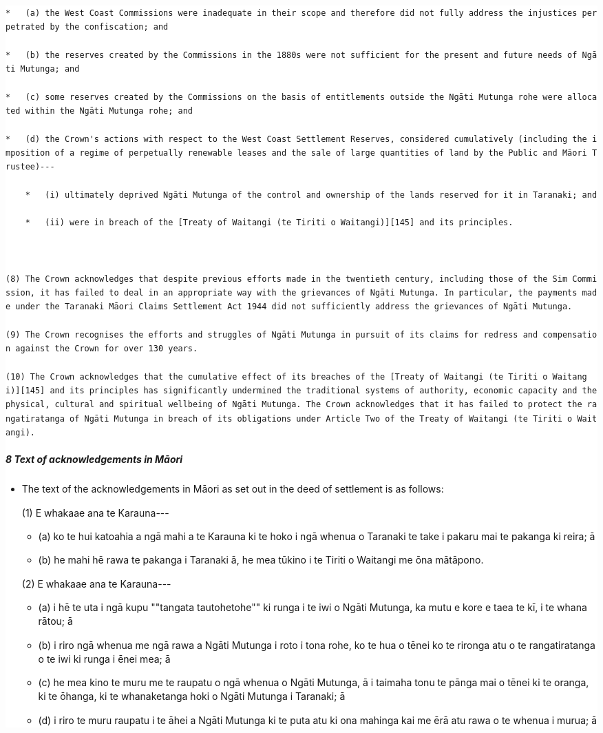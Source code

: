     *   (a) the West Coast Commissions were inadequate in their scope and therefore did not fully address the injustices perpetrated by the confiscation; and
    
    *   (b) the reserves created by the Commissions in the 1880s were not sufficient for the present and future needs of Ngāti Mutunga; and
    
    *   (c) some reserves created by the Commissions on the basis of entitlements outside the Ngāti Mutunga rohe were allocated within the Ngāti Mutunga rohe; and
    
    *   (d) the Crown's actions with respect to the West Coast Settlement Reserves, considered cumulatively (including the imposition of a regime of perpetually renewable leases and the sale of large quantities of land by the Public and Māori Trustee)---
            
        *   (i) ultimately deprived Ngāti Mutunga of the control and ownership of the lands reserved for it in Taranaki; and
        
        *   (ii) were in breach of the [Treaty of Waitangi (te Tiriti o Waitangi)][145] and its principles.
        
        
    
    (8) The Crown acknowledges that despite previous efforts made in the twentieth century, including those of the Sim Commission, it has failed to deal in an appropriate way with the grievances of Ngāti Mutunga. In particular, the payments made under the Taranaki Māori Claims Settlement Act 1944 did not sufficiently address the grievances of Ngāti Mutunga.
    
    (9) The Crown recognises the efforts and struggles of Ngāti Mutunga in pursuit of its claims for redress and compensation against the Crown for over 130 years.
    
    (10) The Crown acknowledges that the cumulative effect of its breaches of the [Treaty of Waitangi (te Tiriti o Waitangi)][145] and its principles has significantly undermined the traditional systems of authority, economic capacity and the physical, cultural and spiritual wellbeing of Ngāti Mutunga. The Crown acknowledges that it has failed to protect the rangatiratanga of Ngāti Mutunga in breach of its obligations under Article Two of the Treaty of Waitangi (te Tiriti o Waitangi).

##### 8 Text of acknowledgements in Māori
    
*   The text of the acknowledgements in Māori as set out in the deed of settlement is as follows:
    
    (1) E whakaae ana te Karauna---
        
    *   (a) ko te hui katoahia a ngā mahi a te Karauna ki te hoko i ngā whenua o Taranaki te take i pakaru mai te pakanga ki reira; ā
    
    *   (b) he mahi hē rawa te pakanga i Taranaki ā, he mea tūkino i te Tiriti o Waitangi me ōna mātāpono.
    
    (2) E whakaae ana te Karauna---
        
    *   (a) i hē te uta i ngā kupu ""tangata tautohetohe"" ki runga i te iwi o Ngāti Mutunga, ka mutu e kore e taea te kī, i te whana rātou; ā
    
    *   (b) i riro ngā whenua me ngā rawa a Ngāti Mutunga i roto i tona rohe, ko te hua o tēnei ko te rironga atu o te rangatiratanga o te iwi ki runga i ēnei mea; ā
    
    *   (c) he mea kino te muru me te raupatu o ngā whenua o Ngāti Mutunga, ā i taimaha tonu te pānga mai o tēnei ki te oranga, ki te ōhanga, ki te whanaketanga hoki o Ngāti Mutunga i Taranaki; ā
    
    *   (d) i riro te muru raupatu i te āhei a Ngāti Mutunga ki te puta atu ki ona mahinga kai me ērā atu rawa o te whenua i murua; ā
    